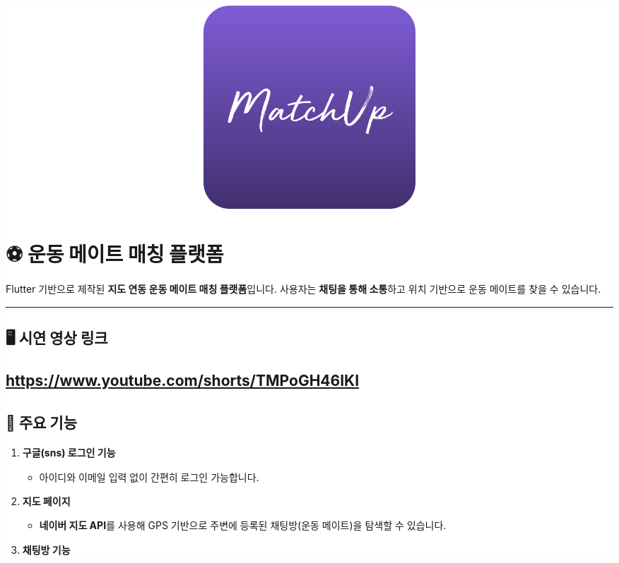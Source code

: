<p align="center">
<img src="assets/images/logo_square.svg" alt="App Logo" width="300">
</p>

# ⚽️ 운동 메이트 매칭 플랫폼

Flutter 기반으로 제작된 **지도 연동 운동 메이트 매칭 플랫폼**입니다. 사용자는 **채팅을 통해 소통**하고 위치 기반으로 운동 메이트를 찾을 수 있습니다.

---

## 🖥️ 시연 영상 링크

## https://www.youtube.com/shorts/TMPoGH46IKI

## 🚀 주요 기능

1. **구글(sns) 로그인 기능**

   - 아이디와 이메일 입력 없이 간편히 로그인 가능합니다.

2. **지도 페이지**

   - **네이버 지도 API**를 사용해 GPS 기반으로 주변에 등록된 채팅방(운동 메이트)을 탐색할 수 있습니다.

3. **채팅방 기능**

